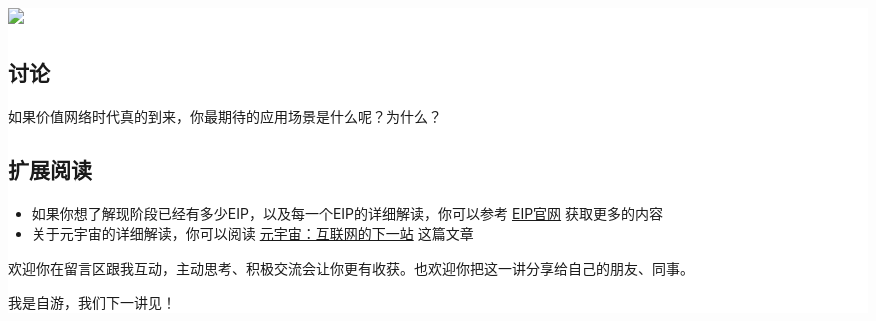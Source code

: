 ![](https://static001.geekbang.org/resource/image/77/b6/7793b713c40e31a2d476dd0611352cb6.jpg?wh=1500x1798)

## 讨论

如果价值网络时代真的到来，你最期待的应用场景是什么呢？为什么？

## 扩展阅读

- 如果你想了解现阶段已经有多少EIP，以及每一个EIP的详细解读，你可以参考 [EIP官网](https://eips.ethereum.org/) 获取更多的内容
- 关于元宇宙的详细解读，你可以阅读 [元宇宙：互联网的下一站](https://www.zhitongcaijing.com/content/detail/484567.html) 这篇文章

欢迎你在留言区跟我互动，主动思考、积极交流会让你更有收获。也欢迎你把这一讲分享给自己的朋友、同事。

我是自游，我们下一讲见！